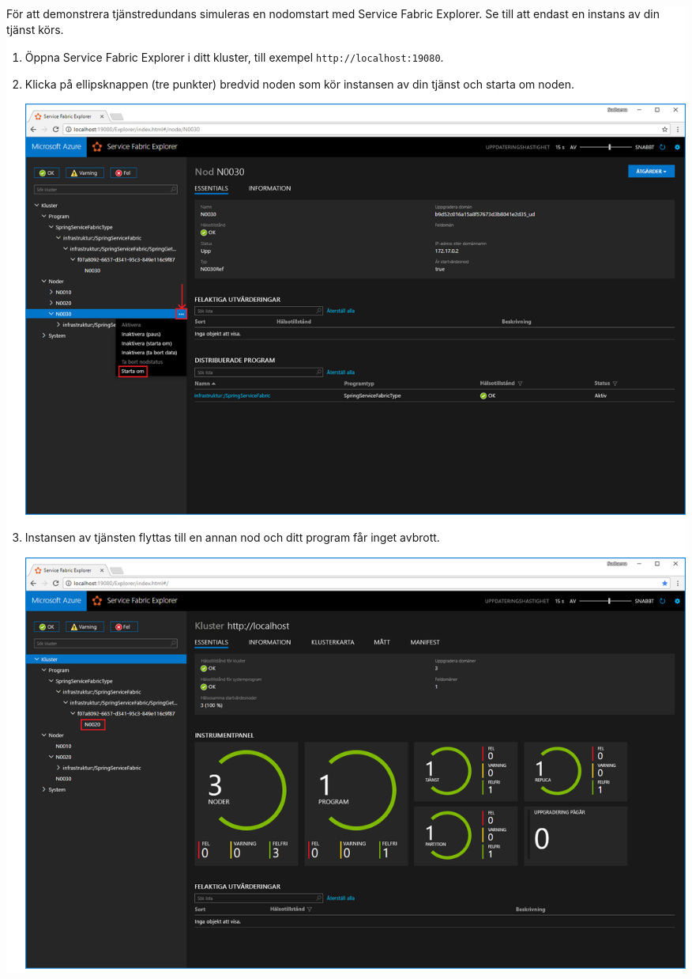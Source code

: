 För att demonstrera tjänstredundans simuleras en nodomstart med Service Fabric Explorer. Se till att endast en instans av din tjänst körs.

1. Öppna Service Fabric Explorer i ditt kluster, till exempel `http://localhost:19080`.
1. Klicka på ellipsknappen (tre punkter) bredvid noden som kör instansen av din tjänst och starta om noden.

    ![Omstartsnod för Service Fabric Explorer](./media/service-fabric-quickstart-java-spring-boot/sfxhowtofailover.png)
1. Instansen av tjänsten flyttas till en annan nod och ditt program får inget avbrott.

    ![Omstartsnod för Service Fabric Explorer lyckades](./media/service-fabric-quickstart-java-spring-boot/sfxfailedover.png)